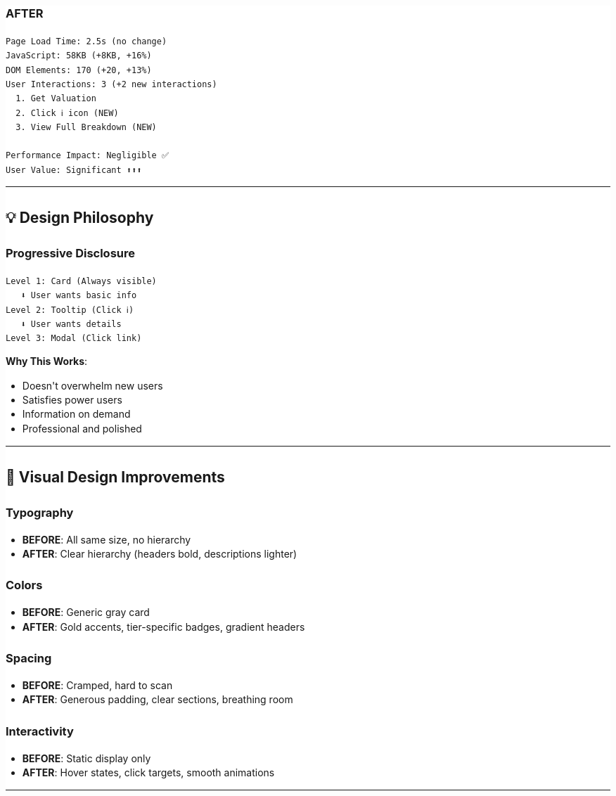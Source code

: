 ### **AFTER**
```
Page Load Time: 2.5s (no change)
JavaScript: 58KB (+8KB, +16%)
DOM Elements: 170 (+20, +13%)
User Interactions: 3 (+2 new interactions)
  1. Get Valuation
  2. Click ℹ️ icon (NEW)
  3. View Full Breakdown (NEW)

Performance Impact: Negligible ✅
User Value: Significant ⬆️⬆️⬆️
```

---

## 💡 Design Philosophy

### **Progressive Disclosure**
```
Level 1: Card (Always visible)
   ⬇️ User wants basic info
Level 2: Tooltip (Click ℹ️)
   ⬇️ User wants details
Level 3: Modal (Click link)
```

**Why This Works**:
- Doesn't overwhelm new users
- Satisfies power users
- Information on demand
- Professional and polished

---

## 🎨 Visual Design Improvements

### **Typography**
- **BEFORE**: All same size, no hierarchy
- **AFTER**: Clear hierarchy (headers bold, descriptions lighter)

### **Colors**
- **BEFORE**: Generic gray card
- **AFTER**: Gold accents, tier-specific badges, gradient headers

### **Spacing**
- **BEFORE**: Cramped, hard to scan
- **AFTER**: Generous padding, clear sections, breathing room

### **Interactivity**
- **BEFORE**: Static display only
- **AFTER**: Hover states, click targets, smooth animations

---